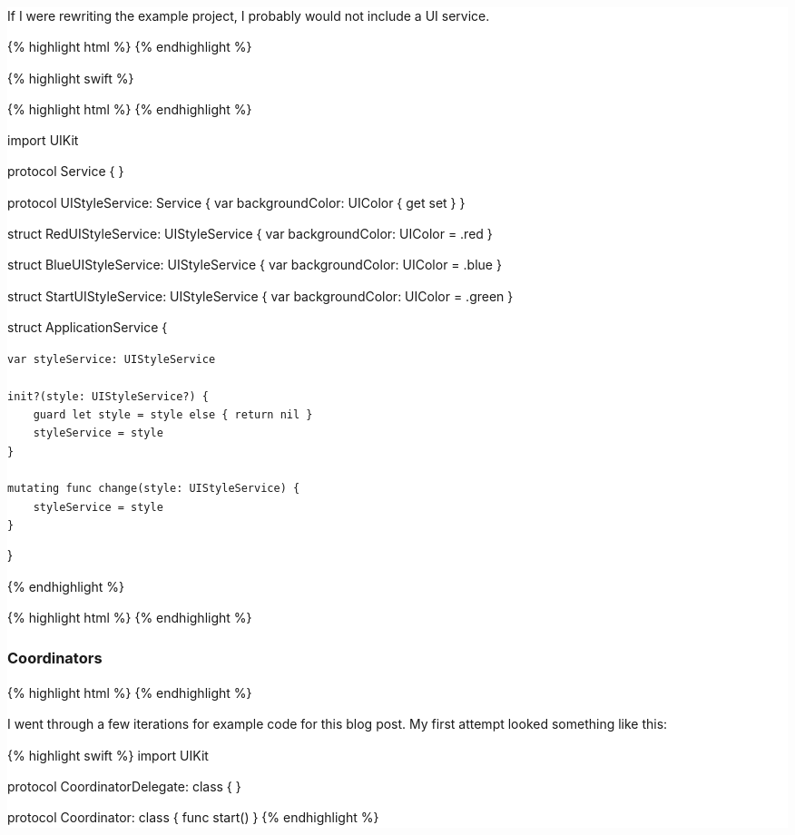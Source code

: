 If I were rewriting the example project, I probably would not include a UI&nbsp;service.

{% highlight html %}
{% endhighlight %}

{% highlight swift %}

{% highlight html %}
{% endhighlight %}

import UIKit

protocol Service { }

protocol UIStyleService: Service {
    var backgroundColor: UIColor { get set }
}

struct RedUIStyleService: UIStyleService {
    var backgroundColor: UIColor = .red
}

struct BlueUIStyleService: UIStyleService {
    var backgroundColor: UIColor = .blue
}

struct StartUIStyleService: UIStyleService {
    var backgroundColor: UIColor = .green
}

struct ApplicationService {

    var styleService: UIStyleService

    init?(style: UIStyleService?) {
        guard let style = style else { return nil }
        styleService = style
    }

    mutating func change(style: UIStyleService) {
        styleService = style
    }
}

{% endhighlight %}

{% highlight html %}
{% endhighlight %}

### Coordinators

{% highlight html %}
{% endhighlight %}

I went through a few iterations for example code for this blog post. My first attempt looked something like&nbsp;this:

{% highlight swift %}
import UIKit

protocol CoordinatorDelegate: class { }

protocol Coordinator: class {
    func start()
}
{% endhighlight %}
